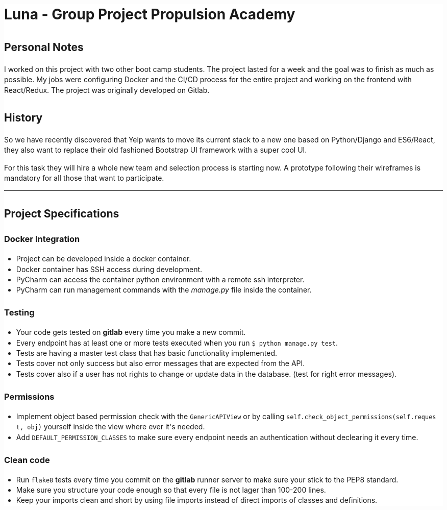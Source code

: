# **Luna** - Group Project Propulsion Academy

## Personal Notes

I worked on this project with two other boot camp students. The project lasted for a week and the goal was to finish as much as possible. My jobs were configuring Docker and the CI/CD process for the entire project and working on the frontend with React/Redux. The project was originally developed on Gitlab.

## History

So we have recently discovered that Yelp wants to move its current stack to a new one based on Python/Django and ES6/React, they also want to replace their old fashioned Bootstrap UI framework with a super cool UI. 

For this task they will hire a whole new team and selection process is starting now. A prototype following their wireframes is mandatory for all those that want to participate.

----
## Project Specifications

### Docker Integration

- Project can be developed inside a docker container.
- Docker container has SSH access during development.
- PyCharm can access the container python environment with a remote ssh interpreter.
- PyCharm can run management commands with the _manage.py_ file inside the container.

### Testing

- Your code gets tested on **gitlab** every time you make a new commit.
- Every endpoint has at least one or more tests executed when you run `$ python manage.py test`.
- Tests are having a master test class that has basic functionality implemented.
- Tests cover not only success but also error messages that are expected from the API.
- Tests cover also if a user has not rights to change or update data in the database. (test for right error messages).

### Permissions

- Implement object based permission check with the `GenericAPIView` or by calling `self.check_object_permissions(self.request, obj)` yourself inside the view where ever it's needed.
- Add `DEFAULT_PERMISSION_CLASSES` to make sure every endpoint needs an authentication without declearing it every time.

### Clean code

- Run `flake8` tests every time you commit on the **gitlab** runner server to make sure your stick to the PEP8 standard.
- Make sure you structure your code enough so that every file is not lager than 100-200 lines.
- Keep your imports clean and short by using file imports instead of direct imports of classes and definitions.
